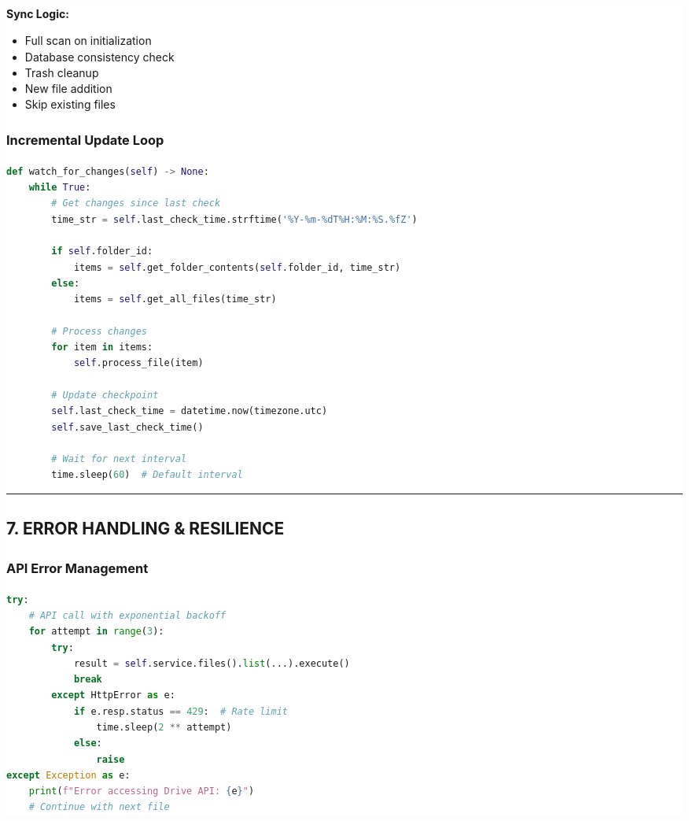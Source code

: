 **Sync Logic:**
- Full scan on initialization
- Database consistency check
- Trash cleanup
- New file addition
- Skip existing files

### Incremental Update Loop
```python
def watch_for_changes(self) -> None:
    while True:
        # Get changes since last check
        time_str = self.last_check_time.strftime('%Y-%m-%dT%H:%M:%S.%fZ')
        
        if self.folder_id:
            items = self.get_folder_contents(self.folder_id, time_str)
        else:
            items = self.get_all_files(time_str)
        
        # Process changes
        for item in items:
            self.process_file(item)
        
        # Update checkpoint
        self.last_check_time = datetime.now(timezone.utc)
        self.save_last_check_time()
        
        # Wait for next interval
        time.sleep(60)  # Default interval
```

---

## 7. ERROR HANDLING & RESILIENCE

### API Error Management
```python
try:
    # API call with exponential backoff
    for attempt in range(3):
        try:
            result = self.service.files().list(...).execute()
            break
        except HttpError as e:
            if e.resp.status == 429:  # Rate limit
                time.sleep(2 ** attempt)
            else:
                raise
except Exception as e:
    print(f"Error accessing Drive API: {e}")
    # Continue with next file
```
